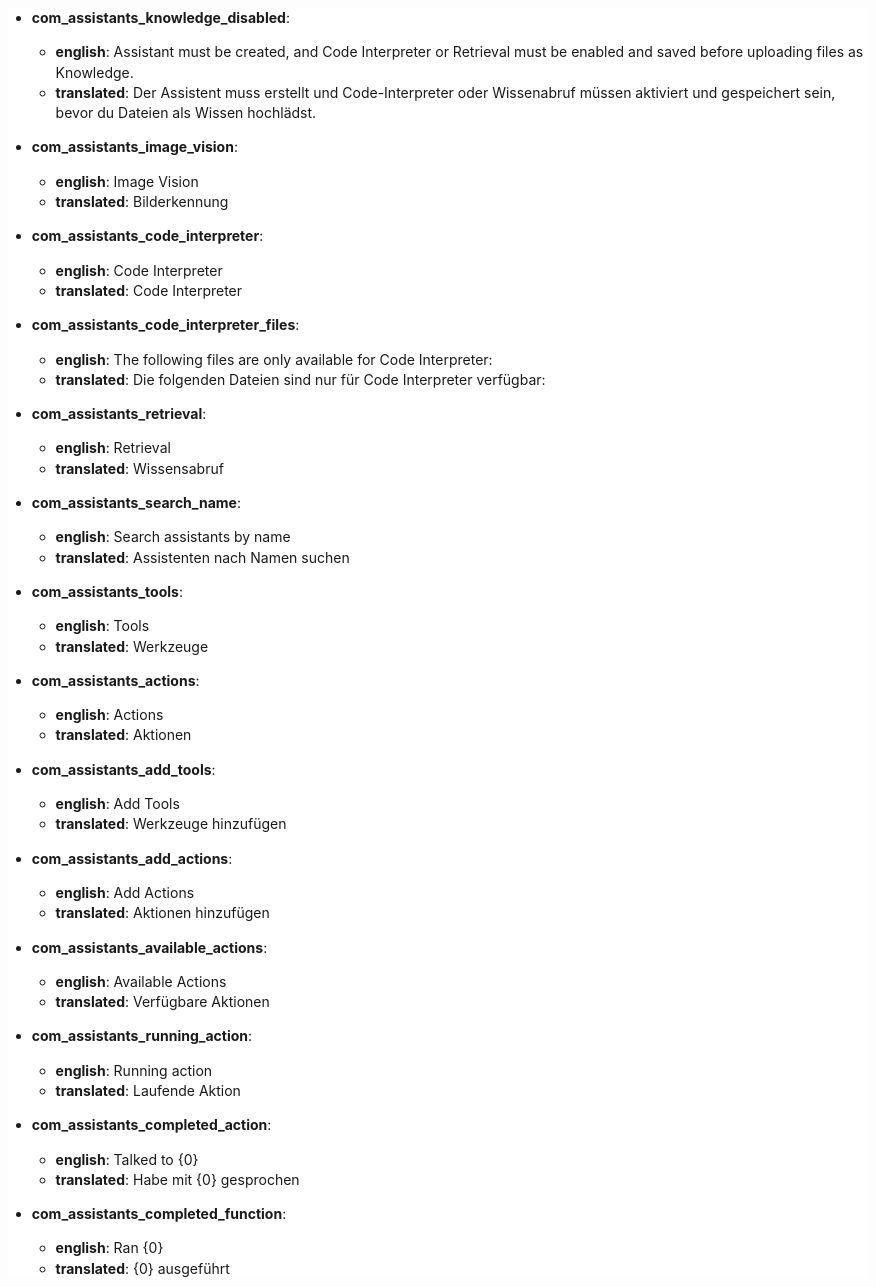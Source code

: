 - **com_assistants_knowledge_disabled**:
  - **english**: Assistant must be created, and Code Interpreter or Retrieval must be enabled and saved before uploading files as Knowledge.
  - **translated**: Der Assistent muss erstellt und Code-Interpreter oder Wissenabruf müssen aktiviert und gespeichert sein, bevor du Dateien als Wissen hochlädst.

- **com_assistants_image_vision**:
  - **english**: Image Vision
  - **translated**: Bilderkennung

- **com_assistants_code_interpreter**:
  - **english**: Code Interpreter
  - **translated**: Code Interpreter

- **com_assistants_code_interpreter_files**:
  - **english**: The following files are only available for Code Interpreter:
  - **translated**: Die folgenden Dateien sind nur für Code Interpreter verfügbar:

- **com_assistants_retrieval**:
  - **english**: Retrieval
  - **translated**: Wissensabruf

- **com_assistants_search_name**:
  - **english**: Search assistants by name
  - **translated**: Assistenten nach Namen suchen

- **com_assistants_tools**:
  - **english**: Tools
  - **translated**: Werkzeuge

- **com_assistants_actions**:
  - **english**: Actions
  - **translated**: Aktionen

- **com_assistants_add_tools**:
  - **english**: Add Tools
  - **translated**: Werkzeuge hinzufügen

- **com_assistants_add_actions**:
  - **english**: Add Actions
  - **translated**: Aktionen hinzufügen

- **com_assistants_available_actions**:
  - **english**: Available Actions
  - **translated**: Verfügbare Aktionen

- **com_assistants_running_action**:
  - **english**: Running action
  - **translated**: Laufende Aktion

- **com_assistants_completed_action**:
  - **english**: Talked to {0}
  - **translated**: Habe mit {0} gesprochen

- **com_assistants_completed_function**:
  - **english**: Ran {0}
  - **translated**: {0} ausgeführt
